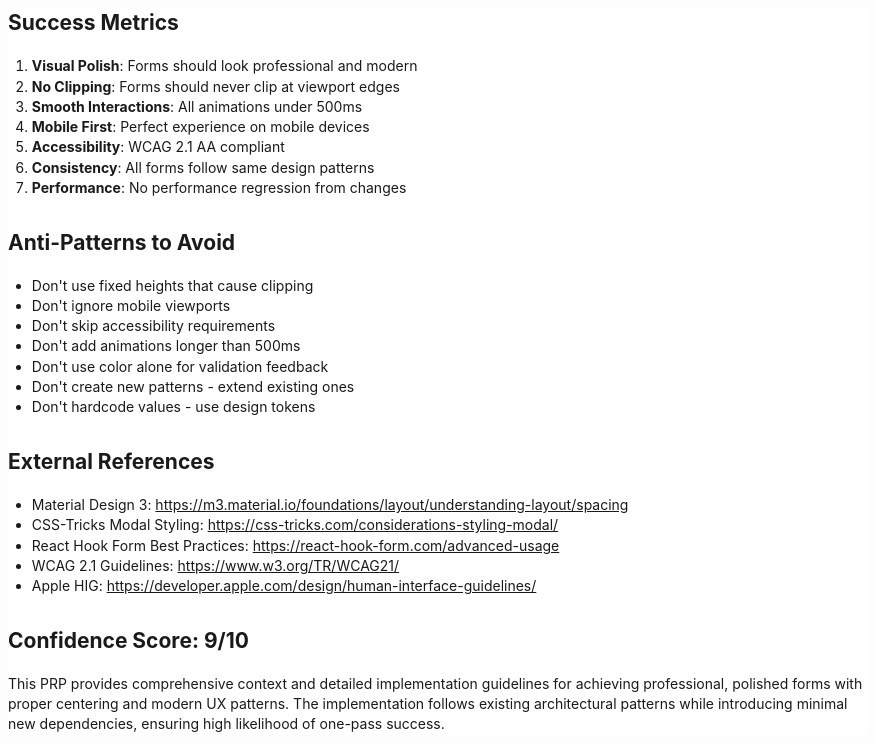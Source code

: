 ## Success Metrics

1. **Visual Polish**: Forms should look professional and modern
2. **No Clipping**: Forms should never clip at viewport edges
3. **Smooth Interactions**: All animations under 500ms
4. **Mobile First**: Perfect experience on mobile devices
5. **Accessibility**: WCAG 2.1 AA compliant
6. **Consistency**: All forms follow same design patterns
7. **Performance**: No performance regression from changes

## Anti-Patterns to Avoid

- Don't use fixed heights that cause clipping
- Don't ignore mobile viewports
- Don't skip accessibility requirements
- Don't add animations longer than 500ms
- Don't use color alone for validation feedback
- Don't create new patterns - extend existing ones
- Don't hardcode values - use design tokens

## External References

- Material Design 3: https://m3.material.io/foundations/layout/understanding-layout/spacing
- CSS-Tricks Modal Styling: https://css-tricks.com/considerations-styling-modal/
- React Hook Form Best Practices: https://react-hook-form.com/advanced-usage
- WCAG 2.1 Guidelines: https://www.w3.org/TR/WCAG21/
- Apple HIG: https://developer.apple.com/design/human-interface-guidelines/

## Confidence Score: 9/10

This PRP provides comprehensive context and detailed implementation guidelines for achieving professional, polished forms with proper centering and modern UX patterns. The implementation follows existing architectural patterns while introducing minimal new dependencies, ensuring high likelihood of one-pass success.